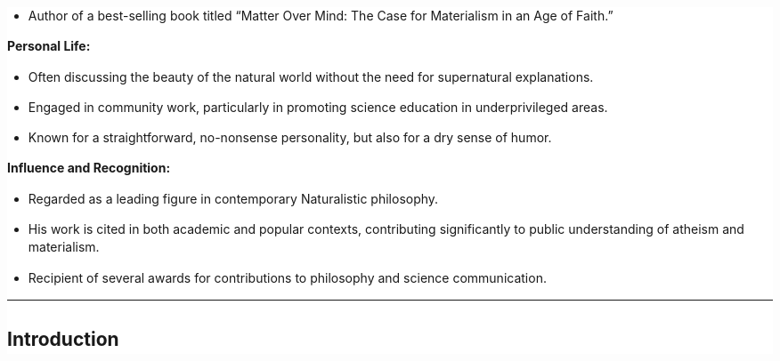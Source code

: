 - Author of a best-selling book titled “Matter Over Mind: The Case for Materialism in an Age of Faith.”

**Personal Life:**

- Often discussing the beauty of the natural world without the need for supernatural explanations.

- Engaged in community work, particularly in promoting science education in underprivileged areas.

- Known for a straightforward, no-nonsense personality, but also for a dry sense of humor.

**Influence and Recognition:**

- Regarded as a leading figure in contemporary Naturalistic philosophy.

- His work is cited in both academic and popular contexts, contributing significantly to public understanding of atheism and materialism.

- Recipient of several awards for contributions to philosophy and science communication.

---

## Introduction
